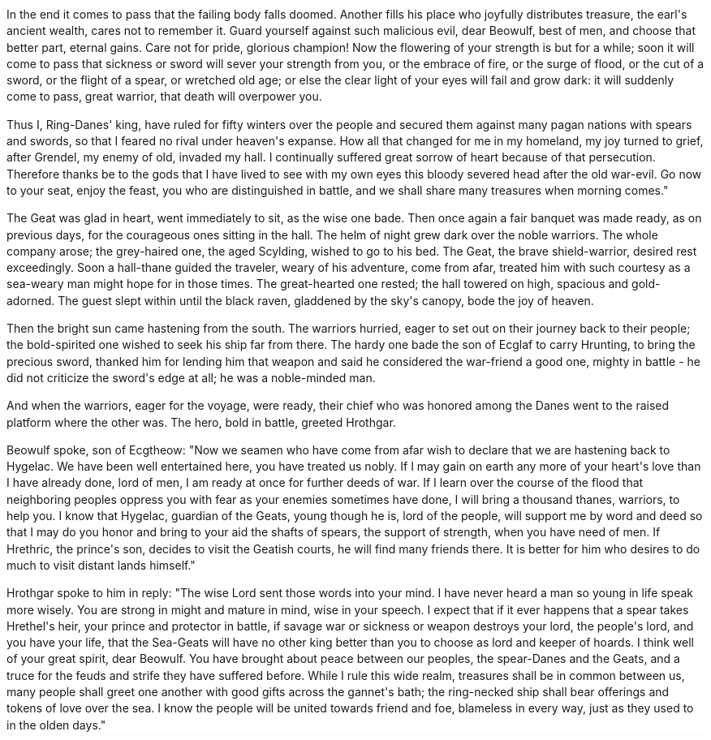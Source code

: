 In the end it comes to pass that the failing body falls doomed. Another fills his place who joyfully distributes treasure, the earl's ancient wealth, cares not to remember it. Guard yourself against such malicious evil, dear Beowulf, best of men, and choose that better part, eternal gains. Care not for pride, glorious champion! Now the flowering of your strength is but for a while; soon it will come to pass that sickness or sword will sever your strength from you, or the embrace of fire, or the surge of flood, or the cut of a sword, or the flight of a spear, or wretched old age; or else the clear light of your eyes will fail and grow dark: it will suddenly come to pass, great warrior, that death will overpower you.

Thus I, Ring-Danes' king, have ruled for fifty winters over the people and secured them against many pagan nations with spears and swords, so that I feared no rival under heaven's expanse. How all that changed for me in my homeland, my joy turned to grief, after Grendel, my enemy of old, invaded my hall. I continually suffered great sorrow of heart because of that persecution. Therefore thanks be to the gods that I have lived to see with my own eyes this bloody severed head after the old war-evil. Go now to your seat, enjoy the feast, you who are distinguished in battle, and we shall share many treasures when morning comes."

The Geat was glad in heart, went immediately to sit, as the wise one bade. Then once again a fair banquet was made ready, as on previous days, for the courageous ones sitting in the hall. The helm of night grew dark over the noble warriors. The whole company arose; the grey-haired one, the aged Scylding, wished to go to his bed. The Geat, the brave shield-warrior, desired rest exceedingly. Soon a hall-thane guided the traveler, weary of his adventure, come from afar, treated him with such courtesy as a sea-weary man might hope for in those times. The great-hearted one rested; the hall towered on high, spacious and gold-adorned. The guest slept within until the black raven, gladdened by the sky's canopy, bode the joy of heaven.

Then the bright sun came hastening from the south. The warriors hurried, eager to set out on their journey back to their people; the bold-spirited one wished to seek his ship far from there. The hardy one bade the son of Ecglaf to carry Hrunting, to bring the precious sword, thanked him for lending him that weapon and said he considered the war-friend a good one, mighty in battle - he did not criticize the sword's edge at all; he was a noble-minded man.

And when the warriors, eager for the voyage, were ready, their chief who was honored among the Danes went to the raised platform where the other was. The hero, bold in battle, greeted Hrothgar.

Beowulf spoke, son of Ecgtheow: "Now we seamen who have come from afar wish to declare that we are hastening back to Hygelac. We have been well entertained here, you have treated us nobly. If I may gain on earth any more of your heart's love than I have already done, lord of men, I am ready at once for further deeds of war. If I learn over the course of the flood that neighboring peoples oppress you with fear as your enemies sometimes have done, I will bring a thousand thanes, warriors, to help you. I know that Hygelac, guardian of the Geats, young though he is, lord of the people, will support me by word and deed so that I may do you honor and bring to your aid the shafts of spears, the support of strength, when you have need of men. If Hrethric, the prince's son, decides to visit the Geatish courts, he will find many friends there. It is better for him who desires to do much to visit distant lands himself."

Hrothgar spoke to him in reply: "The wise Lord sent those words into your mind. I have never heard a man so young in life speak more wisely. You are strong in might and mature in mind, wise in your speech. I expect that if it ever happens that a spear takes Hrethel's heir, your prince and protector in battle, if savage war or sickness or weapon destroys your lord, the people's lord, and you have your life, that the Sea-Geats will have no other king better than you to choose as lord and keeper of hoards. I think well of your great spirit, dear Beowulf. You have brought about peace between our peoples, the spear-Danes and the Geats, and a truce for the feuds and strife they have suffered before. While I rule this wide realm, treasures shall be in common between us, many people shall greet one another with good gifts across the gannet's bath; the ring-necked ship shall bear offerings and tokens of love over the sea. I know the people will be united towards friend and foe, blameless in every way, just as they used to in the olden days."
